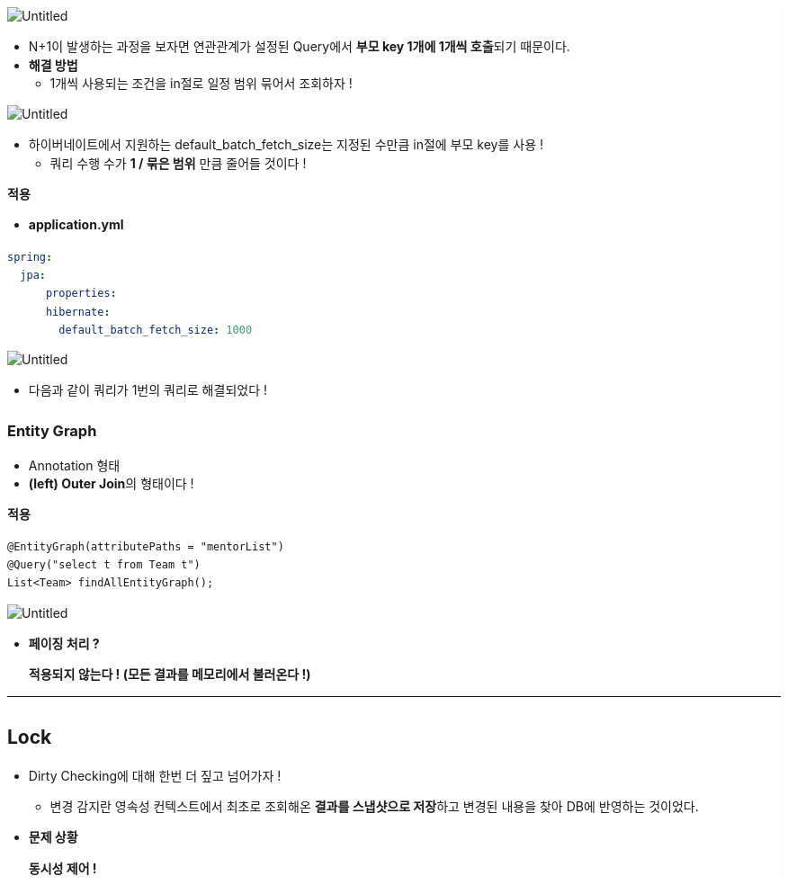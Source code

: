 ![Untitled](https://user-images.githubusercontent.com/84346055/275763228-eaa349e8-4c9a-4f05-87c1-eceb788ee0e5.png)

- N+1이 발생하는 과정을 보자면 연관관계가 설정된 Query에서 **부모 key 1개에 1개씩 호출**되기 때문이다.
- **해결 방법**
    - 1개씩 사용되는 조건을 in절로 일정 범위 묶어서 조회하자 !

![Untitled](https://user-images.githubusercontent.com/84346055/275763232-2f386b06-607e-4b8e-bc18-7f09a943b850.png)

- 하이버네이트에서 지원하는 default_batch_fetch_size는 지정된 수만큼 in절에 부모 key를 사용 !
    - 쿼리 수행 수가 **1 / 묶은 범위** 만큼 줄어들 것이다 !

**적용**

- **application.yml**

```yaml
spring:
  jpa:
	  properties:
      hibernate:
        default_batch_fetch_size: 1000
```

![Untitled](https://user-images.githubusercontent.com/84346055/275763236-0a9879d6-54bc-41bf-ab5c-d85569eb297b.png)

- 다음과 같이 쿼리가 1번의 쿼리로 해결되었다 !

### Entity Graph

- Annotation 형태
- **(left) Outer Join**의 형태이다 !

**적용**

```
@EntityGraph(attributePaths = "mentorList")
@Query("select t from Team t")
List<Team> findAllEntityGraph();
```

![Untitled](https://user-images.githubusercontent.com/84346055/275763244-b098e99f-a889-4964-92ee-640c1b2a9120.png)

- **페이징 처리 ?**

  **적용되지 않는다 ! (모든 결과를 메모리에서 불러온다 !)**


---

## Lock

- Dirty Checking에 대해 한번 더 짚고 넘어가자 !
    - 변경 감지란 영속성 컨텍스트에서 최초로 조회해온 **결과를 스냅샷으로 저장**하고 변경된 내용을 찾아 DB에 반영하는 것이었다.
- **문제 상황**

  **동시성 제어 !**
